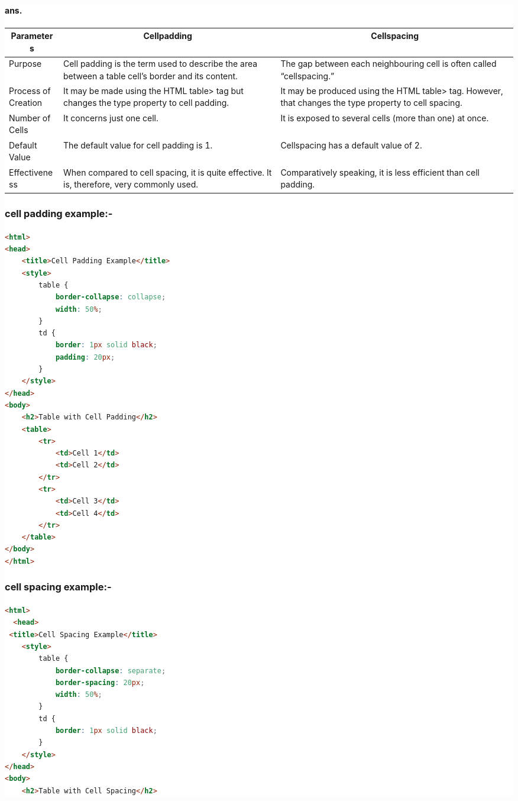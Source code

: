 #### ans.
 Parameters |	Cellpadding |	Cellspacing
|-----------|-------------|------------|
Purpose	| Cell padding is the term used to describe the area between a table cell’s border and its content.|	The gap between each neighbouring cell is often called “cellspacing.”
Process of Creation	|It may be made using the HTML table> tag but changes the type property to cell padding. |	It may be produced using the HTML table> tag. However, that changes the type property to cell spacing.
Number of Cells	| It concerns just one cell. |	It is exposed to several cells (more than one) at once.
Default Value | 	The default value for cell padding is 1.|	Cellspacing has a default value of 2.
Effectiveness|	When compared to cell spacing, it is quite effective. It is, therefore, very commonly used.|	Comparatively speaking, it is less efficient than cell padding.
### cell padding example:-
```html
<html>
<head>
    <title>Cell Padding Example</title>
    <style>
        table {
            border-collapse: collapse;
            width: 50%;
        }
        td {
            border: 1px solid black;
            padding: 20px; 
        }
    </style>
</head>
<body>
    <h2>Table with Cell Padding</h2>
    <table>
        <tr>
            <td>Cell 1</td>
            <td>Cell 2</td>
        </tr>
        <tr>
            <td>Cell 3</td>
            <td>Cell 4</td>
        </tr>
    </table>
</body>
</html>

```
### cell spacing example:-
```html
<html>
  <head>
 <title>Cell Spacing Example</title>
    <style>
        table {
            border-collapse: separate;
            border-spacing: 20px;
            width: 50%;
        }
        td {
            border: 1px solid black;
        }
    </style>
</head>
<body>
    <h2>Table with Cell Spacing</h2>
```